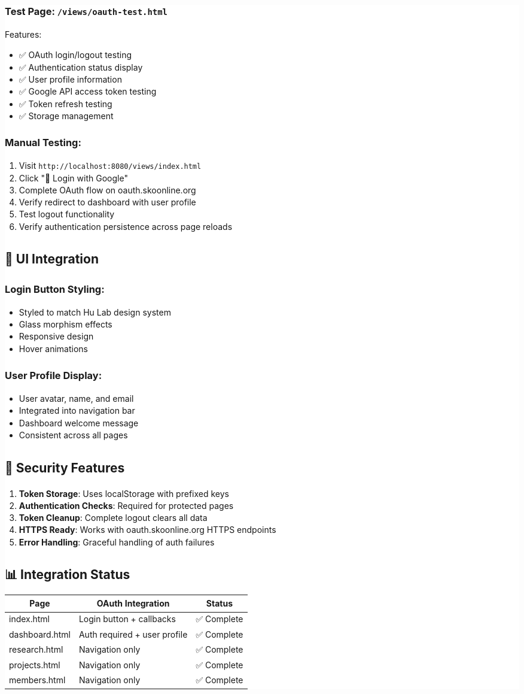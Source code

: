 ### **Test Page**: `/views/oauth-test.html`
Features:
- ✅ OAuth login/logout testing
- ✅ Authentication status display  
- ✅ User profile information
- ✅ Google API access token testing
- ✅ Token refresh testing
- ✅ Storage management

### **Manual Testing**:
1. Visit `http://localhost:8080/views/index.html`
2. Click "🔑 Login with Google"
3. Complete OAuth flow on oauth.skoonline.org
4. Verify redirect to dashboard with user profile
5. Test logout functionality
6. Verify authentication persistence across page reloads

## 🎨 UI Integration

### **Login Button Styling:**
- Styled to match Hu Lab design system
- Glass morphism effects
- Responsive design
- Hover animations

### **User Profile Display:**
- User avatar, name, and email
- Integrated into navigation bar
- Dashboard welcome message
- Consistent across all pages

## 🔐 Security Features

1. **Token Storage**: Uses localStorage with prefixed keys
2. **Authentication Checks**: Required for protected pages
3. **Token Cleanup**: Complete logout clears all data
4. **HTTPS Ready**: Works with oauth.skoonline.org HTTPS endpoints
5. **Error Handling**: Graceful handling of auth failures

## 📊 Integration Status

| Page | OAuth Integration | Status |
|------|------------------|--------|
| index.html | Login button + callbacks | ✅ Complete |
| dashboard.html | Auth required + user profile | ✅ Complete |
| research.html | Navigation only | ✅ Complete |
| projects.html | Navigation only | ✅ Complete |
| members.html | Navigation only | ✅ Complete |
